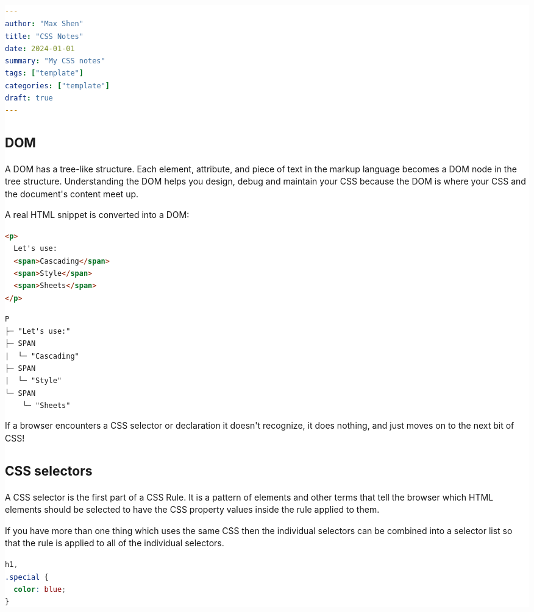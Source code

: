 ```yaml
---
author: "Max Shen"
title: "CSS Notes"
date: 2024-01-01
summary: "My CSS notes"
tags: ["template"]
categories: ["template"]
draft: true
---
```


## DOM

A DOM has a tree-like structure. Each element, attribute, and piece of text in the markup language becomes a DOM node in the tree structure. Understanding the DOM helps you design, debug and maintain your CSS because the DOM is where your CSS and the document's content meet up.

A real HTML snippet is converted into a DOM:

```html
<p>
  Let's use:
  <span>Cascading</span>
  <span>Style</span>
  <span>Sheets</span>
</p>
```

```text
P
├─ "Let's use:"
├─ SPAN
|  └─ "Cascading"
├─ SPAN
|  └─ "Style"
└─ SPAN
    └─ "Sheets"
```

If a browser encounters a CSS selector or declaration it doesn't recognize, it does nothing, and just moves on to the next bit of CSS!

## CSS selectors

A CSS selector is the first part of a CSS Rule. It is a pattern of elements and other terms that tell the browser which HTML elements should be selected to have the CSS property values inside the rule applied to them.

If you have more than one thing which uses the same CSS then the individual selectors can be combined into a selector list so that the rule is applied to all of the individual selectors.

```css
h1,
.special {
  color: blue;
}
```
